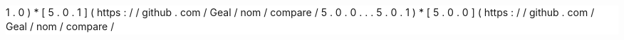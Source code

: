 1
.
0
)
*
[
5
.
0
.
1
]
(
https
:
/
/
github
.
com
/
Geal
/
nom
/
compare
/
5
.
0
.
0
.
.
.
5
.
0
.
1
)
*
[
5
.
0
.
0
]
(
https
:
/
/
github
.
com
/
Geal
/
nom
/
compare
/